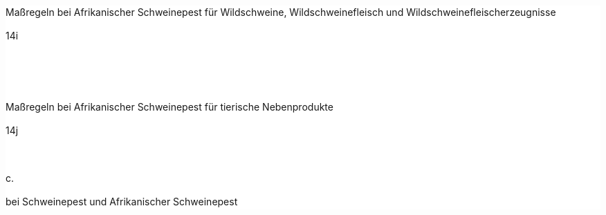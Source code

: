 <td style align="left" valign="top" charoff="50">

Maßregeln bei Afrikanischer Schweinepest für Wildschweine,
Wildschweinefleisch und Wildschweinefleischerzeugnisse

</td>

<td style align="right" valign="top" charoff="50">

  
  
14i

</td>

</tr>

<tr>

<td style align="left" valign="top" charoff="50">

 

</td>

<td style align="left" valign="top" charoff="50">

 

</td>

<td style align="left" valign="top" charoff="50">

Maßregeln bei Afrikanischer Schweinepest für tierische Nebenprodukte

</td>

<td style align="right" valign="top" charoff="50">

  
14j

</td>

</tr>

<tr>

<td style align="left" valign="top" charoff="50">

 

</td>

<td style align="left" valign="top" charoff="50">

c.

</td>

<td style align="left" valign="top" charoff="50">

bei Schweinepest und Afrikanischer Schweinepest

</td>

<td style align="right" valign="top" charoff="50">

